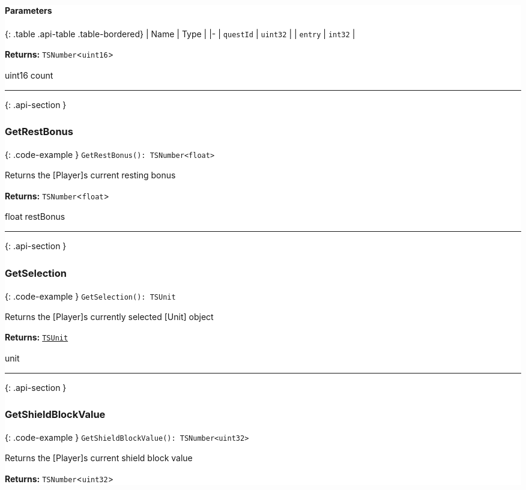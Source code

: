 #### Parameters

{: .table .api-table .table-bordered}
| Name | Type |
|-
| `questId` | `uint32` |
| `entry` | `int32` |

**Returns:** 
`TSNumber`<`uint16`\>

uint16 count

___

{: .api-section }
### GetRestBonus

{: .code-example }
`GetRestBonus(): TSNumber<float>`

Returns the [Player]s current resting bonus

**Returns:** 
`TSNumber`<`float`\>

float restBonus

___

{: .api-section }
### GetSelection

{: .code-example }
`GetSelection(): TSUnit`

Returns the [Player]s currently selected [Unit] object

**Returns:** 
[`TSUnit`](TSUnit)

unit

___

{: .api-section }
### GetShieldBlockValue

{: .code-example }
`GetShieldBlockValue(): TSNumber<uint32>`

Returns the [Player]s current shield block value

**Returns:** 
`TSNumber`<`uint32`\>
